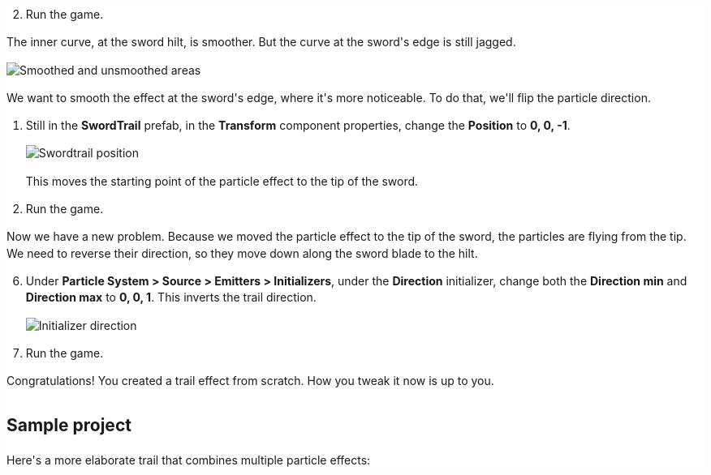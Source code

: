 2. Run the game.

<p>
<video autoplay loop class="responsive-video" poster="media/sword-slash-7.jpg">
   <source src="media/sword-slash-7.mp4" type="video/mp4">
</video>
</p>

The inner curve, at the sword hilt, is smoother. But the curve at the sword's edge is still jagged.

![Smoothed and unsmoothed areas](media/smoothing.png)

We want to smooth the effect at the sword's edge, where it's more noticeable. To do that, we'll flip the particle direction.

1. Still in the **SwordTrail** prefab, in the **Transform** component properties, change the **Position** to **0, 0, -1**.

    ![Swordtrail position](media/swordtrail-position.png)

    This moves the starting point of the particle effect to the tip of the sword.

2. Run the game.

<p>
<video autoplay loop class="responsive-video" poster="media/sword-slash-8.jpg">
   <source src="media/sword-slash-8.mp4" type="video/mp4">
</video>
</p>

Now we have a new problem. Because we moved the particle effect to the tip of the sword, the particles are flying from the tip. We need to reverse their direction, so they move down along the sword blade to the hilt.

6. Under **Particle System > Source > Emitters > Initializers**, under the **Direction** initializer, change both the **Direction min** and **Direction max** to **0, 0, 1**. This inverts the trail direction.

    ![Initializer direction](media/initializer-direction.png)

7. Run the game.

<p>
<video autoplay loop class="responsive-video" poster="media/sword-slash-9.jpg">
   <source src="media/sword-slash-9.mp4" type="video/mp4">
</video>
</p>

Congratulations! You created a trail effect from scratch. How you tweak it now is up to you.

## Sample project

Here's a more elaborate trail that combines multiple particle effects:

<p>
<video autoplay loop class="responsive-video" poster="media/sword-slash-10.jpg">
   <source src="media/sword-slash-10.mp4" type="video/mp4">
</video>
</p>
